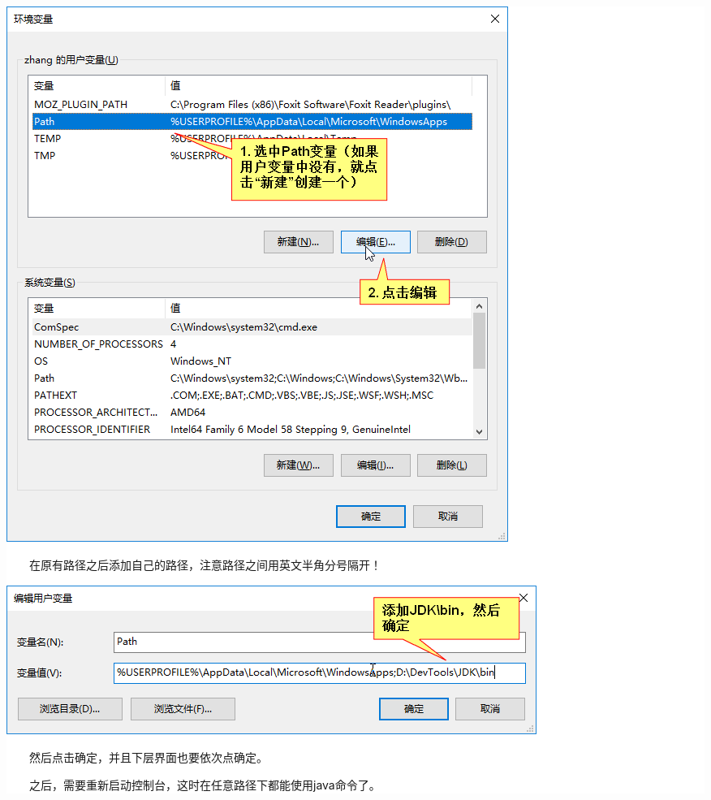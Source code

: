 ![](images/1/3-6.png)

　　在原有路径之后添加自己的路径，注意路径之间用英文半角分号隔开！

![](images/1/3-7.png)

　　然后点击确定，并且下层界面也要依次点确定。

　　之后，需要重新启动控制台，这时在任意路径下都能使用java命令了。
